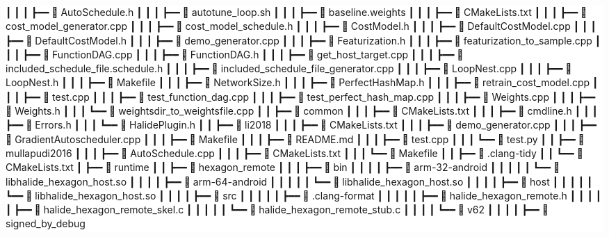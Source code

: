 ┃   ┃   ┃   ┣━━ 📄 AutoSchedule.h
┃   ┃   ┃   ┣━━ 📄 autotune_loop.sh
┃   ┃   ┃   ┣━━ 📄 baseline.weights
┃   ┃   ┃   ┣━━ 📄 CMakeLists.txt
┃   ┃   ┃   ┣━━ 📄 cost_model_generator.cpp
┃   ┃   ┃   ┣━━ 📄 cost_model_schedule.h
┃   ┃   ┃   ┣━━ 📄 CostModel.h
┃   ┃   ┃   ┣━━ 📄 DefaultCostModel.cpp
┃   ┃   ┃   ┣━━ 📄 DefaultCostModel.h
┃   ┃   ┃   ┣━━ 📄 demo_generator.cpp
┃   ┃   ┃   ┣━━ 📄 Featurization.h
┃   ┃   ┃   ┣━━ 📄 featurization_to_sample.cpp
┃   ┃   ┃   ┣━━ 📄 FunctionDAG.cpp
┃   ┃   ┃   ┣━━ 📄 FunctionDAG.h
┃   ┃   ┃   ┣━━ 📄 get_host_target.cpp
┃   ┃   ┃   ┣━━ 📄 included_schedule_file.schedule.h
┃   ┃   ┃   ┣━━ 📄 included_schedule_file_generator.cpp
┃   ┃   ┃   ┣━━ 📄 LoopNest.cpp
┃   ┃   ┃   ┣━━ 📄 LoopNest.h
┃   ┃   ┃   ┣━━ 📄 Makefile
┃   ┃   ┃   ┣━━ 📄 NetworkSize.h
┃   ┃   ┃   ┣━━ 📄 PerfectHashMap.h
┃   ┃   ┃   ┣━━ 📄 retrain_cost_model.cpp
┃   ┃   ┃   ┣━━ 📄 test.cpp
┃   ┃   ┃   ┣━━ 📄 test_function_dag.cpp
┃   ┃   ┃   ┣━━ 📄 test_perfect_hash_map.cpp
┃   ┃   ┃   ┣━━ 📄 Weights.cpp
┃   ┃   ┃   ┣━━ 📄 Weights.h
┃   ┃   ┃   ┗━━ 📄 weightsdir_to_weightsfile.cpp
┃   ┃   ┣━━ 📂 common
┃   ┃   ┃   ┣━━ 📄 CMakeLists.txt
┃   ┃   ┃   ┣━━ 📄 cmdline.h
┃   ┃   ┃   ┣━━ 📄 Errors.h
┃   ┃   ┃   ┗━━ 📄 HalidePlugin.h
┃   ┃   ┣━━ 📂 li2018
┃   ┃   ┃   ┣━━ 📄 CMakeLists.txt
┃   ┃   ┃   ┣━━ 📄 demo_generator.cpp
┃   ┃   ┃   ┣━━ 📄 GradientAutoscheduler.cpp
┃   ┃   ┃   ┣━━ 📄 Makefile
┃   ┃   ┃   ┣━━ 📄 README.md
┃   ┃   ┃   ┣━━ 📄 test.cpp
┃   ┃   ┃   ┗━━ 🐍 test.py
┃   ┃   ┣━━ 📂 mullapudi2016
┃   ┃   ┃   ┣━━ 📄 AutoSchedule.cpp
┃   ┃   ┃   ┣━━ 📄 CMakeLists.txt
┃   ┃   ┃   ┗━━ 📄 Makefile
┃   ┃   ┣━━ 📄 .clang-tidy
┃   ┃   ┗━━ 📄 CMakeLists.txt
┃   ┣━━ 📂 runtime
┃   ┃   ┣━━ 📂 hexagon_remote
┃   ┃   ┃   ┣━━ 📂 bin
┃   ┃   ┃   ┃   ┣━━ 📂 arm-32-android
┃   ┃   ┃   ┃   ┃   ┗━━ 📄 libhalide_hexagon_host.so
┃   ┃   ┃   ┃   ┣━━ 📂 arm-64-android
┃   ┃   ┃   ┃   ┃   ┗━━ 📄 libhalide_hexagon_host.so
┃   ┃   ┃   ┃   ┣━━ 📂 host
┃   ┃   ┃   ┃   ┃   ┗━━ 📄 libhalide_hexagon_host.so
┃   ┃   ┃   ┃   ┣━━ 📂 src
┃   ┃   ┃   ┃   ┃   ┣━━ 📄 .clang-format
┃   ┃   ┃   ┃   ┃   ┣━━ 📄 halide_hexagon_remote.h
┃   ┃   ┃   ┃   ┃   ┣━━ 📄 halide_hexagon_remote_skel.c
┃   ┃   ┃   ┃   ┃   ┗━━ 📄 halide_hexagon_remote_stub.c
┃   ┃   ┃   ┃   ┗━━ 📂 v62
┃   ┃   ┃   ┃       ┣━━ 📂 signed_by_debug